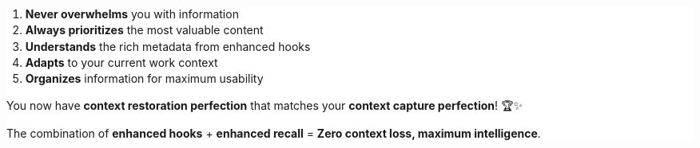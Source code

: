 1. **Never overwhelms** you with information
2. **Always prioritizes** the most valuable content
3. **Understands** the rich metadata from enhanced hooks
4. **Adapts** to your current work context
5. **Organizes** information for maximum usability

You now have **context restoration perfection** that matches your **context capture perfection**! 🏆✨

The combination of **enhanced hooks** + **enhanced recall** = **Zero context loss, maximum intelligence**.
